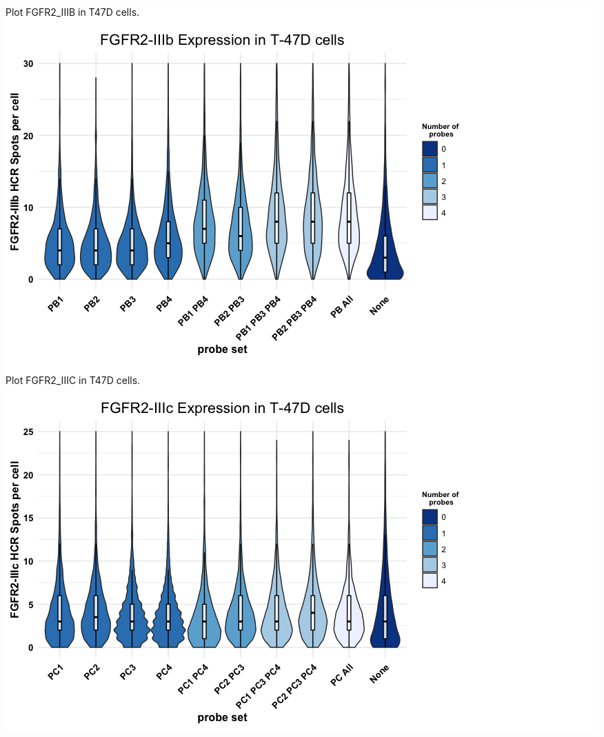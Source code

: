 Plot FGFR2_IIIB in T47D cells.

![](output/Fig2_B-1.png)

Plot FGFR2_IIIC in T47D cells.

![](output/Fig2_D-1.png)
